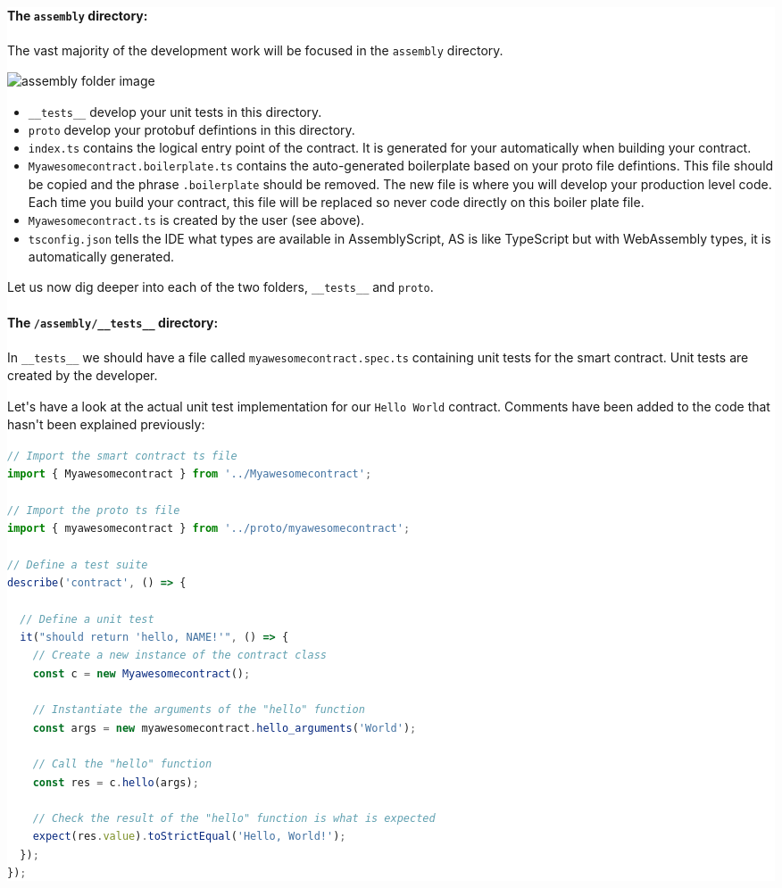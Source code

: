 #### The  `assembly` directory:
The vast majority of the development work will be focused in the `assembly` directory.

![assembly folder image](/images/assembly-folder-image.png "Assembly directory")

- `__tests__` develop your unit tests in this directory.
- `proto` develop your protobuf defintions in this directory.
- `index.ts` contains the logical entry point of the contract. It is generated for your automatically when building your contract.
- `Myawesomecontract.boilerplate.ts` contains the auto-generated boilerplate based on your proto file defintions.  This file should be copied and the phrase `.boilerplate` should be removed. The new file is where you will develop your production level code. Each time you build your contract, this file will be replaced so never code directly on this boiler plate file.
- `Myawesomecontract.ts` is created by the user (see above).
- `tsconfig.json` tells the IDE what types are available in AssemblyScript, AS is like TypeScript but with WebAssembly types, it is automatically generated.


Let us now dig deeper into each of the two folders, `__tests__` and `proto`.


#### The `/assembly/__tests__` directory:

In `__tests__` we should have a file called `myawesomecontract.spec.ts` containing unit tests for the smart contract. Unit tests are created by the developer.

Let's have a look at the actual unit test implementation for our `Hello World` contract. Comments have been added to the code that hasn't been explained previously:

``` ts
// Import the smart contract ts file
import { Myawesomecontract } from '../Myawesomecontract';

// Import the proto ts file
import { myawesomecontract } from '../proto/myawesomecontract';

// Define a test suite
describe('contract', () => {

  // Define a unit test
  it("should return 'hello, NAME!'", () => {
    // Create a new instance of the contract class
    const c = new Myawesomecontract();

    // Instantiate the arguments of the "hello" function
    const args = new myawesomecontract.hello_arguments('World');

    // Call the "hello" function
    const res = c.hello(args);

    // Check the result of the "hello" function is what is expected
    expect(res.value).toStrictEqual('Hello, World!');
  });
});
```
